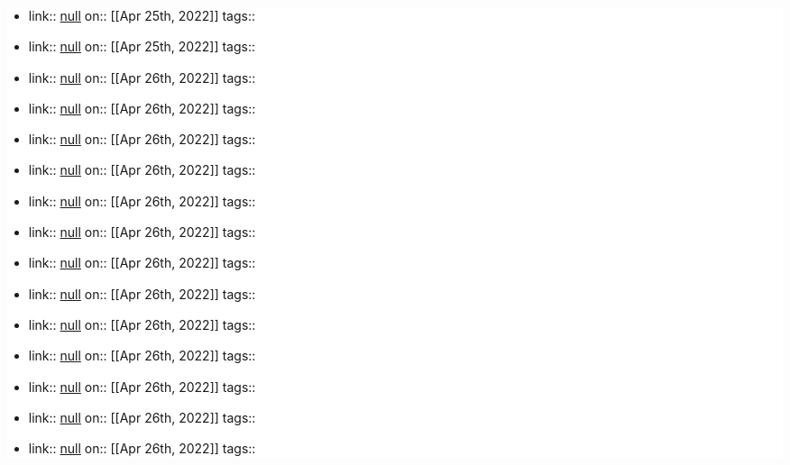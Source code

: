   + link:: [null](null)
on:: [[Apr 25th, 2022]]
tags::

  + link:: [null](null)
on:: [[Apr 25th, 2022]]
tags::

  + link:: [null](null)
on:: [[Apr 26th, 2022]]
tags::

  + link:: [null](null)
on:: [[Apr 26th, 2022]]
tags::

  + link:: [null](null)
on:: [[Apr 26th, 2022]]
tags::

  + link:: [null](null)
on:: [[Apr 26th, 2022]]
tags::

  + link:: [null](null)
on:: [[Apr 26th, 2022]]
tags::

  + link:: [null](null)
on:: [[Apr 26th, 2022]]
tags::

  + link:: [null](null)
on:: [[Apr 26th, 2022]]
tags::

  + link:: [null](null)
on:: [[Apr 26th, 2022]]
tags::

  + link:: [null](null)
on:: [[Apr 26th, 2022]]
tags::

  + link:: [null](null)
on:: [[Apr 26th, 2022]]
tags::

  + link:: [null](null)
on:: [[Apr 26th, 2022]]
tags::

  + link:: [null](null)
on:: [[Apr 26th, 2022]]
tags::

  + link:: [null](null)
on:: [[Apr 26th, 2022]]
tags::
